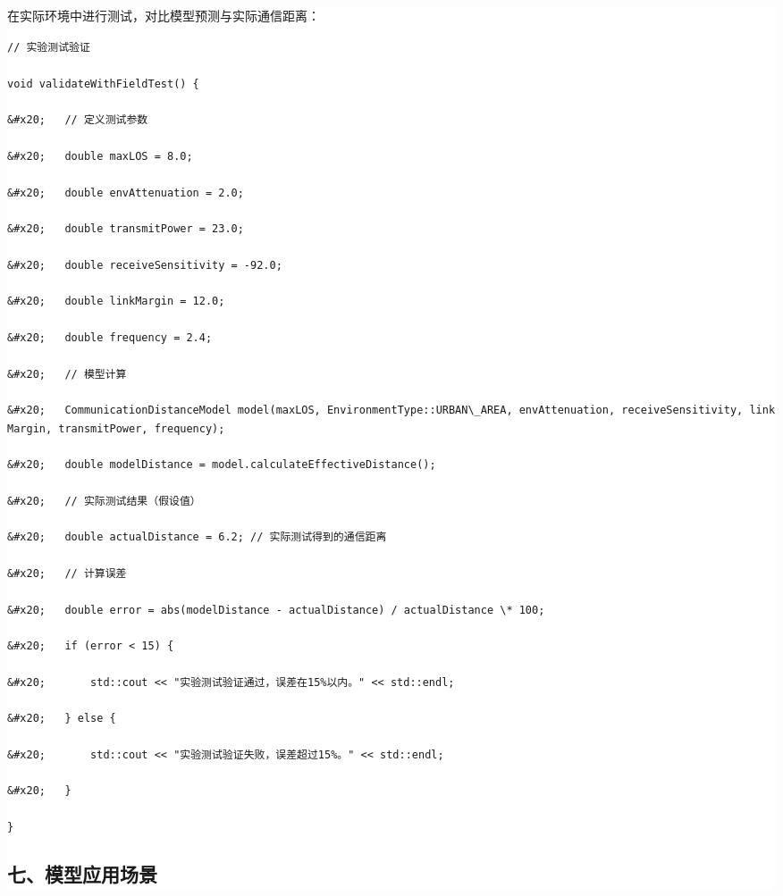 在实际环境中进行测试，对比模型预测与实际通信距离：



```
// 实验测试验证

void validateWithFieldTest() {

&#x20;   // 定义测试参数

&#x20;   double maxLOS = 8.0;

&#x20;   double envAttenuation = 2.0;

&#x20;   double transmitPower = 23.0;

&#x20;   double receiveSensitivity = -92.0;

&#x20;   double linkMargin = 12.0;

&#x20;   double frequency = 2.4;

&#x20;   // 模型计算

&#x20;   CommunicationDistanceModel model(maxLOS, EnvironmentType::URBAN\_AREA, envAttenuation, receiveSensitivity, linkMargin, transmitPower, frequency);

&#x20;   double modelDistance = model.calculateEffectiveDistance();

&#x20;   // 实际测试结果（假设值）

&#x20;   double actualDistance = 6.2; // 实际测试得到的通信距离

&#x20;   // 计算误差

&#x20;   double error = abs(modelDistance - actualDistance) / actualDistance \* 100;

&#x20;   if (error < 15) {

&#x20;       std::cout << "实验测试验证通过，误差在15%以内。" << std::endl;

&#x20;   } else {

&#x20;       std::cout << "实验测试验证失败，误差超过15%。" << std::endl;

&#x20;   }

}
```

## 七、模型应用场景
